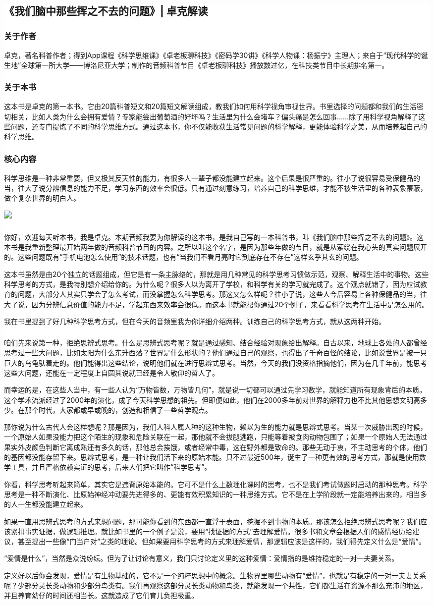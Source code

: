## 《我们脑中那些挥之不去的问题》| 卓克解读

### 关于作者

卓克，著名科普作者；得到App课程《科学思维课》《卓老板聊科技》《密码学30讲》《科学人物课：杨振宁》主理人；来自于“现代科学的诞生地”全球第一所大学——博洛尼亚大学；制作的音频科普节目《卓老板聊科技》播放数过亿，在科技类节目中长期排名第一。

### 关于本书

这本书是卓克的第一本书。它由20篇科普短文和20篇短文解读组成，教我们如何用科学视角审视世界。书里选择的问题都和我们的生活密切相关，比如人类为什么会拥有爱情？专家能尝出葡萄酒的好坏吗？生活里为什么会堵车？偏头痛是怎么回事……除了用科学视角解释了这些问题，还专门提炼了不同的科学思维方式。通过这本书，你不仅能收获生活常见问题的科学解释，更能体验科学之美，从而培养起自己的科学思维。

### 核心内容

科学思维是一种非常重要，但又极其反天性的能力，有很多人一辈子都没能建立起来。这个后果是很严重的。往小了说很容易受保健品的当，往大了说分辨信息的能力不足，学习东西的效率会很低。只有通过刻意练习，培养自己的科学思维，才能不被生活里的各种表象蒙蔽，做个复杂世界的明白人。

<img  src="https://piccdn3.umiwi.com/img/201906/18/201906181613266831679604.png" width="1168"/>

###  



你好，欢迎每天听本书，我是卓克。本期音频我要为你解读的这本书，是我自己写的一本科普书，叫《我们脑中那些挥之不去的问题》。这本书是我重新整理最开始两年做的音频科普节目的内容。之所以叫这个名字，是因为那些年做的节目，就是从萦绕在我心头的真实问题展开的。这些问题既有“手机电池怎么使用”的技术话题，也有“当我们不看月亮时它到底存在不存在”这样玄乎其玄的问题。

这本书虽然是由20个独立的话题组成，但它是有一条主脉络的，那就是用几种常见的科学思考习惯做示范，观察、解释生活中的事物。这些科学思考的方式，是我特别想介绍给你的。为什么呢？很多人以为离开了学校，和科学有关的学习就完成了。这个观点就错了，因为应试教育的问题，大部分人其实只学会了怎么考试，而没掌握怎么科学思考。那这又怎么样呢？往小了说，这些人今后容易上各种保健品的当，往大了说，因为分辨信息价值的能力不足，学起东西来效率会很低。而这本书就能帮你通过20个例子，来看看科学思考在生活中是怎么用的。

我在书里提到了好几种科学思考方式，但在今天的音频里我为你详细介绍两种。训练自己的科学思考方式，就从这两种开始。

###  



咱们先来说第一种，拒绝思辨式思考。什么是思辨式思考呢？就是通过感知、结合经验对现象给出解释。自古以来，地球上各处的人都曾经思考过一些大问题，比如太阳为什么东升西落？世界是什么形状的？他们通过自己的观察，也得出了千奇百怪的结论，比如说世界是被一只巨大的乌龟驮着走的。他们能得出这些结论，说明他们就在进行思辨式思考。当然，今天的我们没资格指摘他们，因为在几千年前，能思考这些大问题，还能在一定程度上自圆其说就已经是令人敬仰的哲人了。

而幸运的是，在这些人当中，有一些人认为“万物皆数，万物皆几何”，就是说一切都可以通过先学习数学，就能知道所有现象背后的本质。这个学术流派经过了2000年的演化，成了今天科学思想的祖先。但即便如此，他们在2000多年前对世界的解释力也不比其他思想文明高多少。在那个时代，大家都或早或晚的，创造和相信了一些哲学观点。

那你说为什么古代人会这样想呢？那是因为，我们人科人属人种的这种生物，赖以为生的能力就是思辨式思考。当某一次威胁出现的时候，一个原始人如果没能力把这个陌生的现象和危险关联在一起，那他就不会拔腿逃跑，只能等着被食肉动物包围了；如果一个原始人无法通过果实外皮颜色判断它离成熟还有多久的话，那他总会挨饿，或者经常中毒，这在野外都是致命的。那些无动于衷，不主动思考的个体，他们的基因都没能存留下来。思辨式思考，是一种让我们活下来的原始本能。只不过最近500年，诞生了一种更有效的思考方式，那就是使用数学工具，并且严格依赖实证的思考，后来人们把它叫作“科学思考”。

你看，科学思考听起来简单，其实它是违背原始本能的。它可不是什么上数理化课时的思考，也不是我们考试做题时启动的那种思考。科学思考是一种不断演化、比原始神经冲动要先进得多的、更能有效积累知识的一种思维方式。它不是在上学阶段就一定能培养出来的，相当多的人一生都没能建立起来。

如果一直用思辨式思考的方式来想问题，那可能你看到的东西都一直浮于表面，挖掘不到事物的本质。那该怎么拒绝思辨式思考呢？我们应该紧扣事实证据，做逻辑推理。就比如书里的一个例子是说，要用“找证据的方式”去理解爱情。很多书和文章会根据人们的感情经历给建议，甚至提出一些像“门当户对”之类的理论。但如果要用科学思考的方式来理解爱情，那逻辑应该是这样的，我们得先定义什么是“爱情”。

“爱情是什么”，当然是众说纷纭。但为了让讨论有意义，我们只讨论定义里的这种爱情：爱情指的是维持稳定的一对一夫妻关系。

定义好以后你会发现，爱情是有生物基础的，它不是一个纯粹思想中的概念。生物界里哪些动物有“爱情”，也就是有稳定的一对一夫妻关系呢？少部分灵长类动物和少部分鸟类有。我们再观察这部分灵长类动物和鸟类，就能发现一个共性，它们都生活在资源不那么充沛的地区，并且养育幼仔的时间还相当长。这就造成了它们育儿负担极重。
